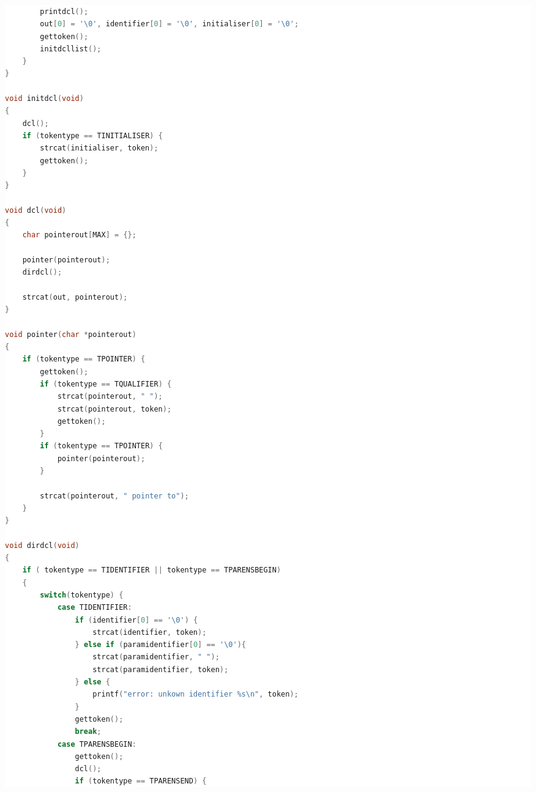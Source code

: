 ```c
        printdcl();
        out[0] = '\0', identifier[0] = '\0', initialiser[0] = '\0';
        gettoken();
        initdcllist();
    }
}

void initdcl(void)
{
    dcl();
    if (tokentype == TINITIALISER) {
        strcat(initialiser, token);
        gettoken();
    }
}

void dcl(void)
{
    char pointerout[MAX] = {};
    
    pointer(pointerout);
    dirdcl();
    
    strcat(out, pointerout);
}

void pointer(char *pointerout)
{
    if (tokentype == TPOINTER) {
        gettoken();
        if (tokentype == TQUALIFIER) {
            strcat(pointerout, " ");
            strcat(pointerout, token);
            gettoken();
        }
        if (tokentype == TPOINTER) {
            pointer(pointerout);
        }
        
        strcat(pointerout, " pointer to");
    }
}

void dirdcl(void)
{
    if ( tokentype == TIDENTIFIER || tokentype == TPARENSBEGIN) 
    {
        switch(tokentype) {
            case TIDENTIFIER:
                if (identifier[0] == '\0') {
                    strcat(identifier, token);
                } else if (paramidentifier[0] == '\0'){
                    strcat(paramidentifier, " ");
                    strcat(paramidentifier, token);
                } else {
                    printf("error: unkown identifier %s\n", token);
                }
                gettoken();
                break;
            case TPARENSBEGIN:
                gettoken();
                dcl();
                if (tokentype == TPARENSEND) {
```